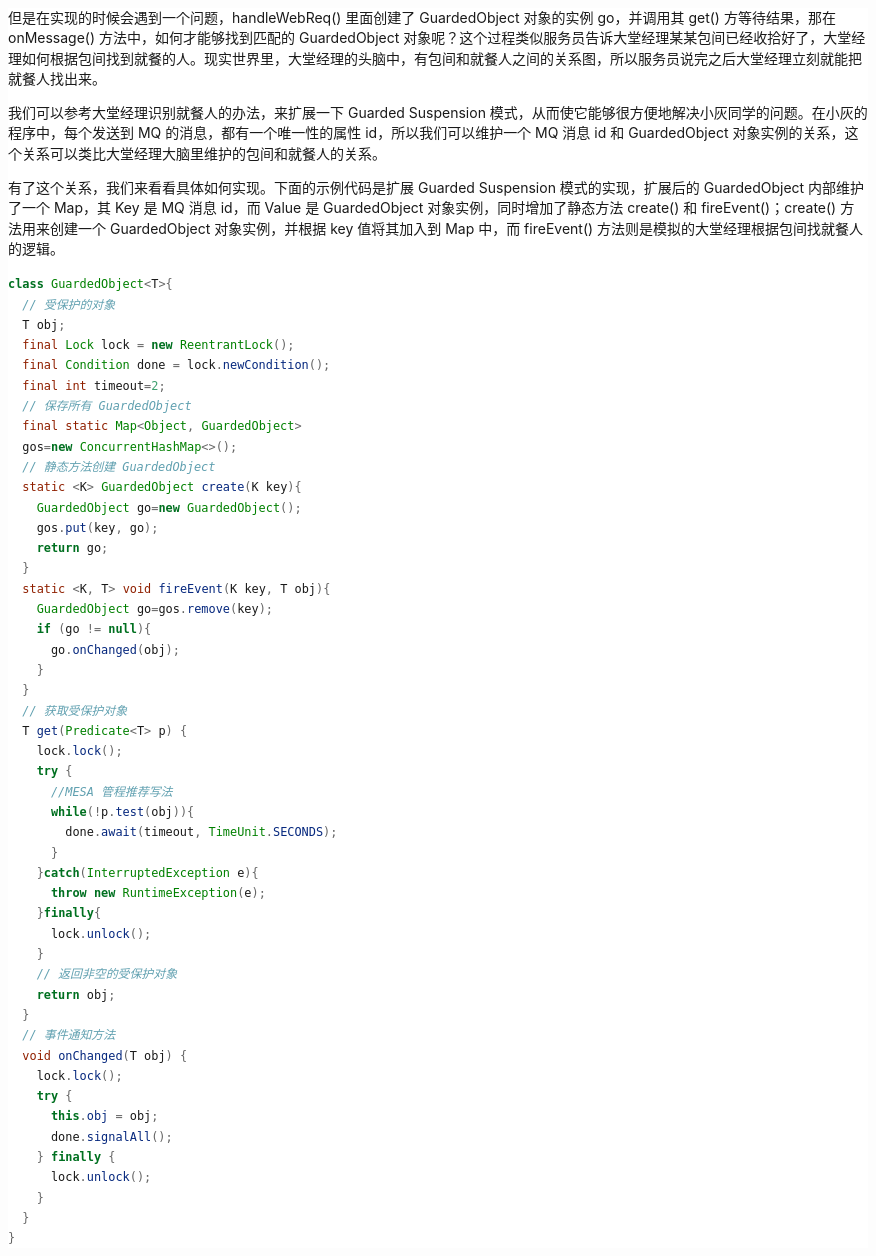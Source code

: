```java
```

但是在实现的时候会遇到一个问题，handleWebReq() 里面创建了 GuardedObject 对象的实例 go，并调用其 get() 方等待结果，那在 onMessage() 方法中，如何才能够找到匹配的 GuardedObject 对象呢？这个过程类似服务员告诉大堂经理某某包间已经收拾好了，大堂经理如何根据包间找到就餐的人。现实世界里，大堂经理的头脑中，有包间和就餐人之间的关系图，所以服务员说完之后大堂经理立刻就能把就餐人找出来。

我们可以参考大堂经理识别就餐人的办法，来扩展一下 Guarded Suspension 模式，从而使它能够很方便地解决小灰同学的问题。在小灰的程序中，每个发送到 MQ 的消息，都有一个唯一性的属性 id，所以我们可以维护一个 MQ 消息 id 和 GuardedObject 对象实例的关系，这个关系可以类比大堂经理大脑里维护的包间和就餐人的关系。



有了这个关系，我们来看看具体如何实现。下面的示例代码是扩展 Guarded Suspension 模式的实现，扩展后的 GuardedObject 内部维护了一个 Map，其 Key 是 MQ 消息 id，而 Value 是 GuardedObject 对象实例，同时增加了静态方法 create() 和 fireEvent()；create() 方法用来创建一个 GuardedObject 对象实例，并根据 key 值将其加入到 Map 中，而 fireEvent() 方法则是模拟的大堂经理根据包间找就餐人的逻辑。

```java
class GuardedObject<T>{
  // 受保护的对象
  T obj;
  final Lock lock = new ReentrantLock();
  final Condition done = lock.newCondition();
  final int timeout=2;
  // 保存所有 GuardedObject
  final static Map<Object, GuardedObject> 
  gos=new ConcurrentHashMap<>();
  // 静态方法创建 GuardedObject
  static <K> GuardedObject create(K key){
    GuardedObject go=new GuardedObject();
    gos.put(key, go);
    return go;
  }
  static <K, T> void fireEvent(K key, T obj){
    GuardedObject go=gos.remove(key);
    if (go != null){
      go.onChanged(obj);
    }
  }
  // 获取受保护对象  
  T get(Predicate<T> p) {
    lock.lock();
    try {
      //MESA 管程推荐写法
      while(!p.test(obj)){
        done.await(timeout, TimeUnit.SECONDS);
      }
    }catch(InterruptedException e){
      throw new RuntimeException(e);
    }finally{
      lock.unlock();
    }
    // 返回非空的受保护对象
    return obj;
  }
  // 事件通知方法
  void onChanged(T obj) {
    lock.lock();
    try {
      this.obj = obj;
      done.signalAll();
    } finally {
      lock.unlock();
    }
  }
}
```
